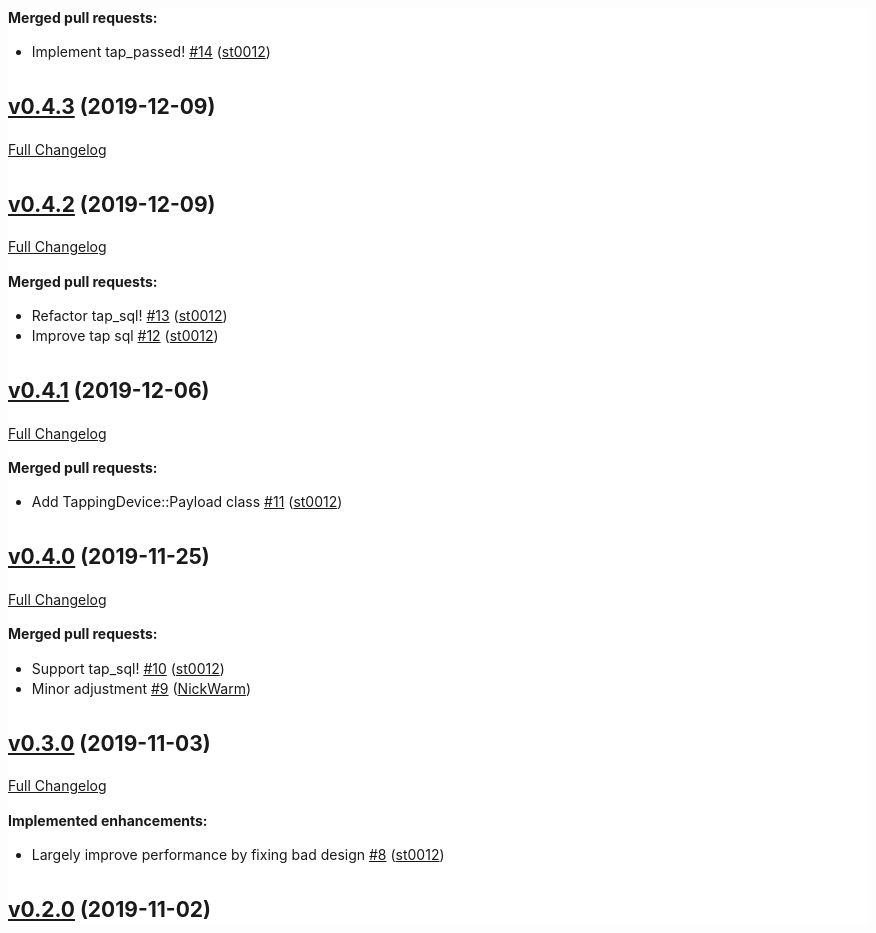 **Merged pull requests:**

- Implement tap\_passed! [\#14](https://github.com/st0012/tapping_device/pull/14) ([st0012](https://github.com/st0012))

## [v0.4.3](https://github.com/st0012/tapping_device/tree/v0.4.3) (2019-12-09)

[Full Changelog](https://github.com/st0012/tapping_device/compare/v0.4.2...v0.4.3)

## [v0.4.2](https://github.com/st0012/tapping_device/tree/v0.4.2) (2019-12-09)

[Full Changelog](https://github.com/st0012/tapping_device/compare/v0.4.1...v0.4.2)

**Merged pull requests:**

- Refactor tap\_sql! [\#13](https://github.com/st0012/tapping_device/pull/13) ([st0012](https://github.com/st0012))
- Improve tap sql [\#12](https://github.com/st0012/tapping_device/pull/12) ([st0012](https://github.com/st0012))

## [v0.4.1](https://github.com/st0012/tapping_device/tree/v0.4.1) (2019-12-06)

[Full Changelog](https://github.com/st0012/tapping_device/compare/v0.4.0...v0.4.1)

**Merged pull requests:**

- Add TappingDevice::Payload class [\#11](https://github.com/st0012/tapping_device/pull/11) ([st0012](https://github.com/st0012))

## [v0.4.0](https://github.com/st0012/tapping_device/tree/v0.4.0) (2019-11-25)

[Full Changelog](https://github.com/st0012/tapping_device/compare/v0.3.0...v0.4.0)

**Merged pull requests:**

- Support tap\_sql! [\#10](https://github.com/st0012/tapping_device/pull/10) ([st0012](https://github.com/st0012))
- Minor adjustment [\#9](https://github.com/st0012/tapping_device/pull/9) ([NickWarm](https://github.com/NickWarm))

## [v0.3.0](https://github.com/st0012/tapping_device/tree/v0.3.0) (2019-11-03)

[Full Changelog](https://github.com/st0012/tapping_device/compare/v0.2.0...v0.3.0)

**Implemented enhancements:**

- Largely improve performance by fixing bad design [\#8](https://github.com/st0012/tapping_device/pull/8) ([st0012](https://github.com/st0012))

## [v0.2.0](https://github.com/st0012/tapping_device/tree/v0.2.0) (2019-11-02)
